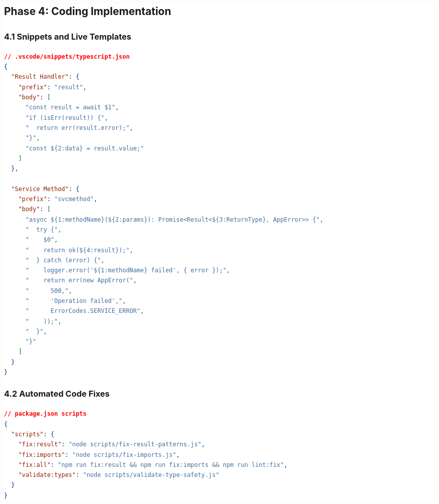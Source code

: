 ## Phase 4: Coding Implementation

### 4.1 Snippets and Live Templates
```json
// .vscode/snippets/typescript.json
{
  "Result Handler": {
    "prefix": "result",
    "body": [
      "const result = await $1",
      "if (isErr(result)) {",
      "  return err(result.error);",
      "}",
      "const ${2:data} = result.value;"
    ]
  },
  
  "Service Method": {
    "prefix": "svcmethod",
    "body": [
      "async ${1:methodName}(${2:params}): Promise<Result<${3:ReturnType}, AppError>> {",
      "  try {",
      "    $0",
      "    return ok(${4:result});",
      "  } catch (error) {",
      "    logger.error('${1:methodName} failed', { error });",
      "    return err(new AppError(",
      "      500,",
      "      'Operation failed',",
      "      ErrorCodes.SERVICE_ERROR",
      "    ));",
      "  }",
      "}"
    ]
  }
}
```

### 4.2 Automated Code Fixes
```json
// package.json scripts
{
  "scripts": {
    "fix:result": "node scripts/fix-result-patterns.js",
    "fix:imports": "node scripts/fix-imports.js",
    "fix:all": "npm run fix:result && npm run fix:imports && npm run lint:fix",
    "validate:types": "node scripts/validate-type-safety.js"
  }
}
```
